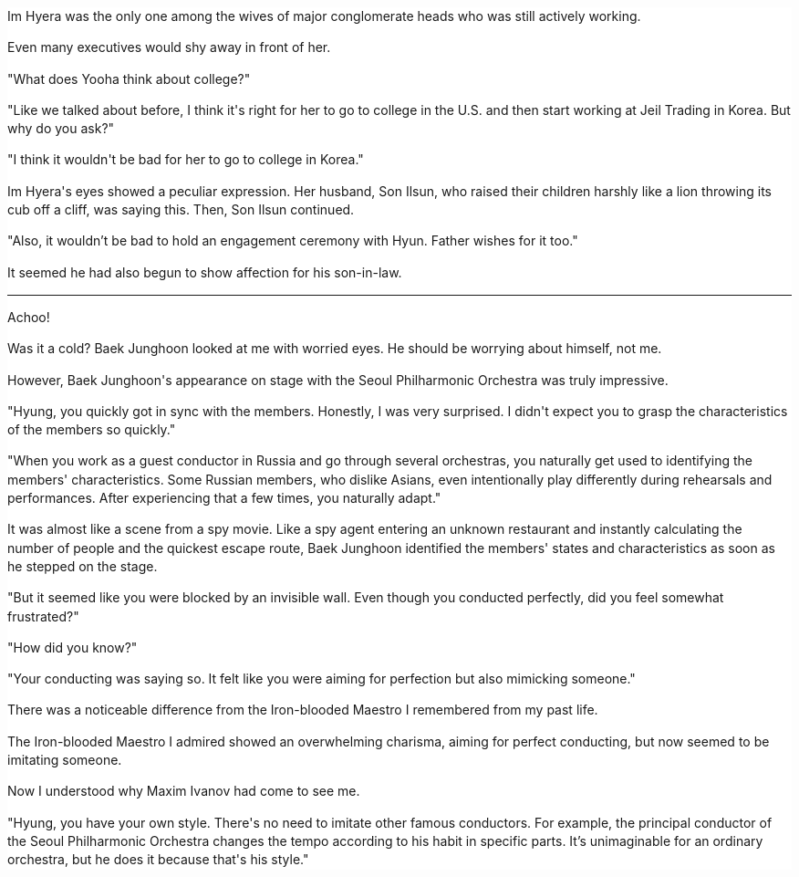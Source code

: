 Im Hyera was the only one among the wives of major conglomerate heads who was still actively working.

Even many executives would shy away in front of her.

"What does Yooha think about college?"

"Like we talked about before, I think it's right for her to go to college in the U.S. and then start working at Jeil Trading in Korea. But why do you ask?"

"I think it wouldn't be bad for her to go to college in Korea."

Im Hyera's eyes showed a peculiar expression. Her husband, Son Ilsun, who raised their children harshly like a lion throwing its cub off a cliff, was saying this. Then, Son Ilsun continued.

"Also, it wouldn’t be bad to hold an engagement ceremony with Hyun. Father wishes for it too."

It seemed he had also begun to show affection for his son-in-law.

* * *

Achoo!

Was it a cold? Baek Junghoon looked at me with worried eyes. He should be worrying about himself, not me.

However, Baek Junghoon's appearance on stage with the Seoul Philharmonic Orchestra was truly impressive.

"Hyung, you quickly got in sync with the members. Honestly, I was very surprised. I didn't expect you to grasp the characteristics of the members so quickly."

"When you work as a guest conductor in Russia and go through several orchestras, you naturally get used to identifying the members' characteristics. Some Russian members, who dislike Asians, even intentionally play differently during rehearsals and performances. After experiencing that a few times, you naturally adapt."

It was almost like a scene from a spy movie. Like a spy agent entering an unknown restaurant and instantly calculating the number of people and the quickest escape route, Baek Junghoon identified the members' states and characteristics as soon as he stepped on the stage.

"But it seemed like you were blocked by an invisible wall. Even though you conducted perfectly, did you feel somewhat frustrated?"

"How did you know?"

"Your conducting was saying so. It felt like you were aiming for perfection but also mimicking someone."

There was a noticeable difference from the Iron-blooded Maestro I remembered from my past life.

The Iron-blooded Maestro I admired showed an overwhelming charisma, aiming for perfect conducting, but now seemed to be imitating someone.

Now I understood why Maxim Ivanov had come to see me.

"Hyung, you have your own style. There's no need to imitate other famous conductors. For example, the principal conductor of the Seoul Philharmonic Orchestra changes the tempo according to his habit in specific parts. It’s unimaginable for an ordinary orchestra, but he does it because that's his style."
